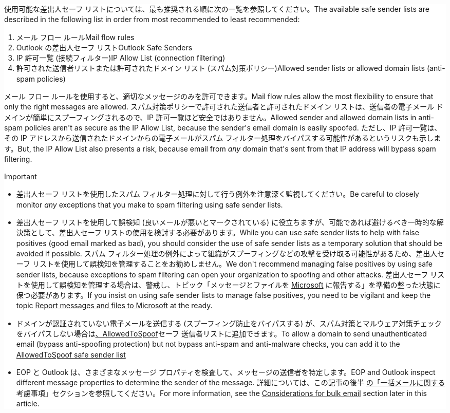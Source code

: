 <span data-ttu-id="907d5-111">使用可能な差出人セーフ リストについては、最も推奨される順に次の一覧を参照してください。</span><span class="sxs-lookup"><span data-stu-id="907d5-111">The available safe sender lists are described in the following list in order from most recommended to least recommended:</span></span>

1. <span data-ttu-id="907d5-112">メール フロー ルール</span><span class="sxs-lookup"><span data-stu-id="907d5-112">Mail flow rules</span></span>
2. <span data-ttu-id="907d5-113">Outlook の差出人セーフ リスト</span><span class="sxs-lookup"><span data-stu-id="907d5-113">Outlook Safe Senders</span></span>
3. <span data-ttu-id="907d5-114">IP 許可一覧 (接続フィルター)</span><span class="sxs-lookup"><span data-stu-id="907d5-114">IP Allow List (connection filtering)</span></span>
4. <span data-ttu-id="907d5-115">許可された送信者リストまたは許可されたドメイン リスト (スパム対策ポリシー)</span><span class="sxs-lookup"><span data-stu-id="907d5-115">Allowed sender lists or allowed domain lists (anti-spam policies)</span></span>

<span data-ttu-id="907d5-116">メール フロー ルールを使用すると、適切なメッセージのみを許可できます。</span><span class="sxs-lookup"><span data-stu-id="907d5-116">Mail flow rules allow the most flexibility to ensure that only the right messages are allowed.</span></span> <span data-ttu-id="907d5-117">スパム対策ポリシーで許可された送信者と許可されたドメイン リストは、送信者の電子メール ドメインが簡単にスプーフィングされるので、IP 許可一覧ほど安全ではありません。</span><span class="sxs-lookup"><span data-stu-id="907d5-117">Allowed sender and allowed domain lists in anti-spam policies aren't as secure as the IP Allow List, because the sender's email domain is easily spoofed.</span></span> <span data-ttu-id="907d5-118">ただし、IP 許可一覧は、その IP アドレスから送信されたドメインからの電子メールがスパム フィルター処理をバイパスする可能性があるというリスクも示します。</span><span class="sxs-lookup"><span data-stu-id="907d5-118">But, the IP Allow List also presents a risk, because email from _any_ domain that's sent from that IP address will bypass spam filtering.</span></span>

> [!IMPORTANT]
>
> - <span data-ttu-id="907d5-119">差出人セーフ リストを使用したスパム フィルター処理に対して行う例外を注意深く監視してください。</span><span class="sxs-lookup"><span data-stu-id="907d5-119">Be careful to closely monitor *any* exceptions that you make to spam filtering using safe sender lists.</span></span>
>
> - <span data-ttu-id="907d5-120">差出人セーフ リストを使用して誤検知 (良いメールが悪いとマークされている) に役立ちますが、可能であれば避けるべき一時的な解決策として、差出人セーフ リストの使用を検討する必要があります。</span><span class="sxs-lookup"><span data-stu-id="907d5-120">While you can use safe sender lists to help with false positives (good email marked as bad), you should consider the use of safe sender lists as a temporary solution that should be avoided if possible.</span></span> <span data-ttu-id="907d5-121">スパム フィルター処理の例外によって組織がスプーフィングなどの攻撃を受け取る可能性があるため、差出人セーフ リストを使用して誤検知を管理することをお勧めしません。</span><span class="sxs-lookup"><span data-stu-id="907d5-121">We don't recommend managing false positives by using safe sender lists, because exceptions to spam filtering can open your organization to spoofing and other attacks.</span></span> <span data-ttu-id="907d5-122">差出人セーフ リストを使用して誤検知を管理する場合は、警戒し、トピック「メッセージとファイルを [Microsoft](report-junk-email-messages-to-microsoft.md) に報告する」を準備の整った状態に保つ必要があります。</span><span class="sxs-lookup"><span data-stu-id="907d5-122">If you insist on using safe sender lists to manage false positives, you need to be vigilant and keep the topic [Report messages and files to Microsoft](report-junk-email-messages-to-microsoft.md) at the ready.</span></span>
>
> - <span data-ttu-id="907d5-123">ドメインが認証されていない電子メールを送信する (スプーフィング防止をバイパスする) が、スパム対策とマルウェア対策チェックをバイパスしない場合は[、AllowedToSpoof](walkthrough-spoof-intelligence-insight.md)セーフ 送信者リストに追加できます。</span><span class="sxs-lookup"><span data-stu-id="907d5-123">To allow a domain to send unauthenticated email (bypass anti-spoofing protection) but not bypass anti-spam and anti-malware checks, you can add it to the [AllowedToSpoof safe sender list](walkthrough-spoof-intelligence-insight.md)</span></span>
>
> - <span data-ttu-id="907d5-124">EOP と Outlook は、さまざまなメッセージ プロパティを検査して、メッセージの送信者を特定します。</span><span class="sxs-lookup"><span data-stu-id="907d5-124">EOP and Outlook inspect different message properties to determine the sender of the message.</span></span> <span data-ttu-id="907d5-125">詳細については、この記事の後半 [の「一括メールに関する](#considerations-for-bulk-email) 考慮事項」セクションを参照してください。</span><span class="sxs-lookup"><span data-stu-id="907d5-125">For more information, see the [Considerations for bulk email](#considerations-for-bulk-email) section later in this article.</span></span>
